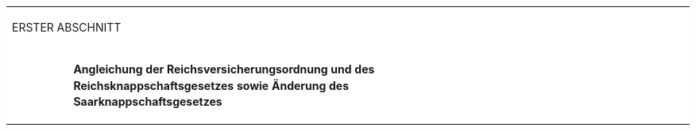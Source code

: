 <div>

<div class="jurAbsatz">

<table width="100%" style="border: none;">

<colgroup>

<col align="left" width="9%">

</col>

<col align="left" width="9%">

</col>

<col align="left" width="55%">

</col>

<col align="left" width="27%">

</col>

</colgroup>

<tbody valign="top">

<tr>

<td style colspan="3" align="left" valign="top" charoff="50">

ERSTER ABSCHNITT

</div>

</div>

</div>

</div>

</td>

<td style align="left" valign="top" charoff="50">

 

</td>

</tr>

<tr>

<td style align="left" valign="top" charoff="50">

 

</td>

<td style colspan="2" align="left" valign="top" charoff="50">

<span style=";font-weight:bold">Angleichung der
Reichsversicherungsordnung und des Reichsknappschaftsgesetzes sowie
Änderung des Saarknappschaftsgesetzes</span>
